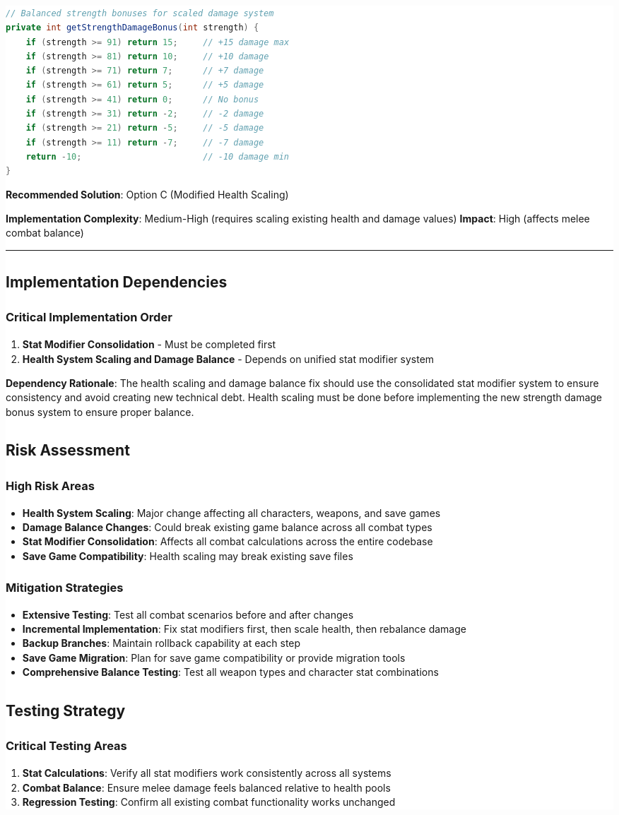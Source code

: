 ```java
// Balanced strength bonuses for scaled damage system
private int getStrengthDamageBonus(int strength) {
    if (strength >= 91) return 15;     // +15 damage max
    if (strength >= 81) return 10;     // +10 damage
    if (strength >= 71) return 7;      // +7 damage  
    if (strength >= 61) return 5;      // +5 damage
    if (strength >= 41) return 0;      // No bonus
    if (strength >= 31) return -2;     // -2 damage
    if (strength >= 21) return -5;     // -5 damage
    if (strength >= 11) return -7;     // -7 damage
    return -10;                        // -10 damage min
}
```

**Recommended Solution**: Option C (Modified Health Scaling)

**Implementation Complexity**: Medium-High (requires scaling existing health and damage values)
**Impact**: High (affects melee combat balance)

---

## **Implementation Dependencies**

### **Critical Implementation Order**
1. **Stat Modifier Consolidation** - Must be completed first
2. **Health System Scaling and Damage Balance** - Depends on unified stat modifier system

**Dependency Rationale**: The health scaling and damage balance fix should use the consolidated stat modifier system to ensure consistency and avoid creating new technical debt. Health scaling must be done before implementing the new strength damage bonus system to ensure proper balance.

## **Risk Assessment**

### **High Risk Areas**
- **Health System Scaling**: Major change affecting all characters, weapons, and save games
- **Damage Balance Changes**: Could break existing game balance across all combat types
- **Stat Modifier Consolidation**: Affects all combat calculations across the entire codebase
- **Save Game Compatibility**: Health scaling may break existing save files

### **Mitigation Strategies**
- **Extensive Testing**: Test all combat scenarios before and after changes
- **Incremental Implementation**: Fix stat modifiers first, then scale health, then rebalance damage
- **Backup Branches**: Maintain rollback capability at each step
- **Save Game Migration**: Plan for save game compatibility or provide migration tools
- **Comprehensive Balance Testing**: Test all weapon types and character stat combinations

## **Testing Strategy**

### **Critical Testing Areas**
1. **Stat Calculations**: Verify all stat modifiers work consistently across all systems
2. **Combat Balance**: Ensure melee damage feels balanced relative to health pools
3. **Regression Testing**: Confirm all existing combat functionality works unchanged
